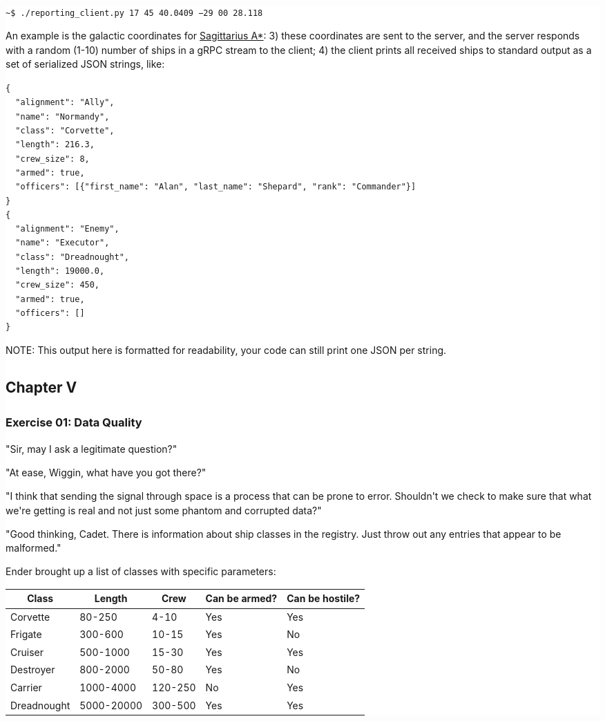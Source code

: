 `~$ ./reporting_client.py 17 45 40.0409 −29 00 28.118`

  An example is the galactic coordinates for [Sagittarius A\*](https://en.wikipedia.org/wiki/Sagittarius_A*):
3) these coordinates are sent to the server, and the server responds with a random (1-10) number of ships in a gRPC stream to the client;
4) the client prints all received ships to standard output as a set of serialized JSON strings, like:

  ```
  {
    "alignment": "Ally",
    "name": "Normandy",
    "class": "Corvette",
    "length": 216.3,
    "crew_size": 8,
    "armed": true,
    "officers": [{"first_name": "Alan", "last_name": "Shepard", "rank": "Commander"}]
  }
  {
    "alignment": "Enemy",
    "name": "Executor",
    "class": "Dreadnought",
    "length": 19000.0,
    "crew_size": 450,
    "armed": true,
    "officers": []
  }
  ```

NOTE: This output here is formatted for readability, your code can still print one JSON per string.

<h2 id="chapter-v" >Chapter V</h2>
<h3 id="exercise-01-data-quality">Exercise 01: Data Quality</h3>

 "Sir, may I ask a legitimate question?"

 "At ease, Wiggin, what have you got there?"

 "I think that sending the signal through space is a process that can be prone to error. Shouldn't we check to make sure that what we're getting is real and not just some phantom and corrupted data?"

 "Good thinking, Cadet. There is information about ship classes in the registry. Just throw out any entries that appear to be malformed."

Ender brought up a list of classes with specific parameters:

| Class       | Length     | Crew    | Can be armed? | Can be hostile? |
|-------------|------------|---------|---------------|-----------------|
| Corvette    | 80-250     | 4-10    | Yes           | Yes             |
| Frigate     | 300-600    | 10-15   | Yes           | No              |
| Cruiser     | 500-1000   | 15-30   | Yes           | Yes             |
| Destroyer   | 800-2000   | 50-80   | Yes           | No              |
| Carrier     | 1000-4000  | 120-250 | No            | Yes             |
| Dreadnought | 5000-20000 | 300-500 | Yes           | Yes             |
